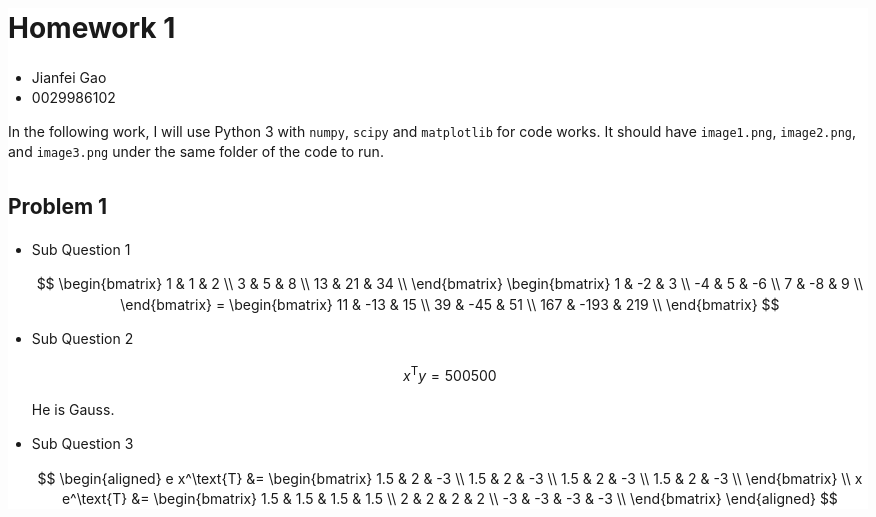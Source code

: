 # Homework 1

- Jianfei Gao
- 0029986102

In the following work, I will use Python 3 with `numpy`, `scipy` and `matplotlib` for code works.
It should have `image1.png`, `image2.png`, and `image3.png` under the same folder of the code to run.

## Problem 1

- Sub Question 1
  
  $$
  \begin{bmatrix}
    1 & 1 & 2 \\
    3 & 5 & 8 \\
    13 & 21 & 34 \\
  \end{bmatrix}
  \begin{bmatrix}
    1 & -2 & 3 \\
    -4 & 5 & -6 \\
    7 & -8 & 9 \\
  \end{bmatrix}
  = \begin{bmatrix}
    11 & -13 & 15 \\
    39 & -45 & 51 \\
    167 & -193 & 219 \\
  \end{bmatrix}
  $$

- Sub Question 2
  
  $$
  x^\text{T}y = 500500
  $$
  
  He is Gauss.

- Sub Question 3

  $$
  \begin{aligned}
  e x^\text{T} &= \begin{bmatrix}
      1.5 & 2 & -3 \\
      1.5 & 2 & -3 \\
      1.5 & 2 & -3 \\
      1.5 & 2 & -3 \\
  \end{bmatrix} \\
  x e^\text{T} &= \begin{bmatrix}
      1.5 & 1.5 & 1.5 & 1.5 \\
      2 & 2 & 2 & 2 \\
      -3 & -3 & -3 & -3 \\
  \end{bmatrix}
  \end{aligned}
  $$
